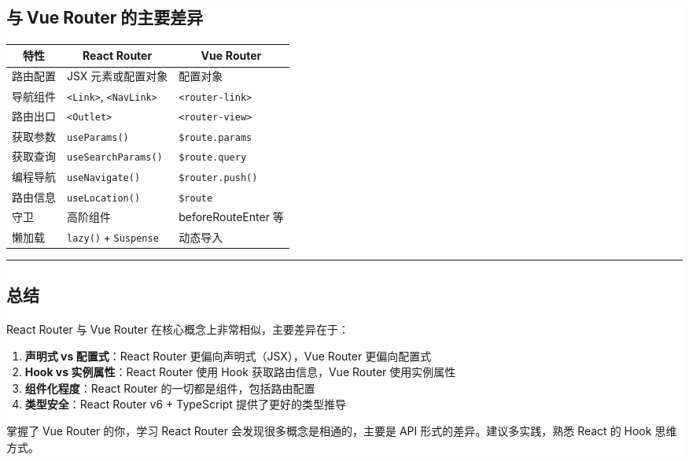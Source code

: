 
## 与 Vue Router 的主要差异

| 特性     | React Router              | Vue Router          |
| -------- | ------------------------- | ------------------- |
| 路由配置 | JSX 元素或配置对象        | 配置对象            |
| 导航组件 | `<Link>`, `<NavLink>` | `<router-link>`   |
| 路由出口 | `<Outlet>`              | `<router-view>`   |
| 获取参数 | `useParams()`           | `$route.params`   |
| 获取查询 | `useSearchParams()`     | `$route.query`    |
| 编程导航 | `useNavigate()`         | `$router.push()`  |
| 路由信息 | `useLocation()`         | `$route`          |
| 守卫     | 高阶组件                  | beforeRouteEnter 等 |
| 懒加载   | `lazy()` + `Suspense` | 动态导入            |

---

## 总结

React Router 与 Vue Router 在核心概念上非常相似，主要差异在于：

1. **声明式 vs 配置式**：React Router 更偏向声明式（JSX），Vue Router 更偏向配置式
2. **Hook vs 实例属性**：React Router 使用 Hook 获取路由信息，Vue Router 使用实例属性
3. **组件化程度**：React Router 的一切都是组件，包括路由配置
4. **类型安全**：React Router v6 + TypeScript 提供了更好的类型推导

掌握了 Vue Router 的你，学习 React Router 会发现很多概念是相通的，主要是 API 形式的差异。建议多实践，熟悉 React 的 Hook 思维方式。
